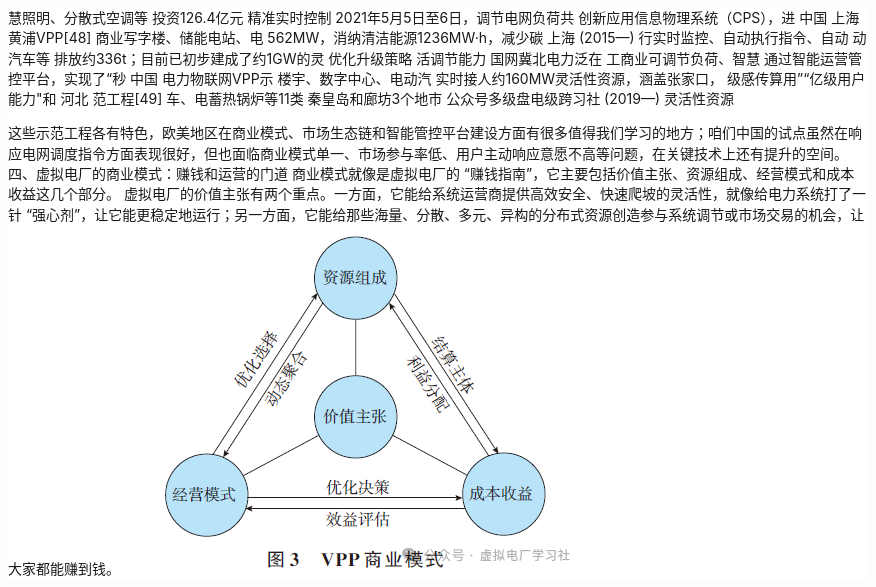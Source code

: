 慧照明、分散式空调等
投资126.4亿元
精准实时控制
2021年5月5日至6日，调节电网负荷共
创新应用信息物理系统（CPS），进
中国
上海黄浦VPP[48]
商业写字楼、储能电站、电
562MW，消纳清洁能源1236MW·h，减少碳
上海
(2015—)
行实时监控、自动执行指令、自动
动汽车等
排放约336t；目前已初步建成了约1GW的灵
优化升级策略
活调节能力
国网冀北电力泛在
工商业可调节负荷、智慧
通过智能运营管控平台，实现了“秒
中国
电力物联网VPP示
楼宇、数字中心、电动汽
实时接人约160MW灵活性资源，涵盖张家口，
级感传算用”“亿级用户能力"和
河北
范工程[49]
车、电蓄热锅炉等11类
秦皇岛和廊坊3个地市
公众号多级盘电级跨习社
(2019—)
灵活性资源</p>


这些示范工程各有特色，欧美地区在商业模式、市场生态链和智能管控平台建设方面有很多值得我们学习的地方；咱们中国的试点虽然在响应电网调度指令方面表现很好，但也面临商业模式单一、市场参与率低、用户主动响应意愿不高等问题，在关键技术上还有提升的空间。
四、虚拟电厂的商业模式：赚钱和运营的门道
商业模式就像是虚拟电厂的 “赚钱指南”，它主要包括价值主张、资源组成、经营模式和成本收益这几个部分。
虚拟电厂的价值主张有两个重点。一方面，它能给系统运营商提供高效安全、快速爬坡的灵活性，就像给电力系统打了一针 “强心剂”，让它能更稳定地运行；另一方面，它能给那些海量、分散、多元、异构的分布式资源创造参与系统调节或市场交易的机会，让大家都能赚到钱。
![图片](虚拟电厂学习社_2025-05-14_29.jpg)</p>

